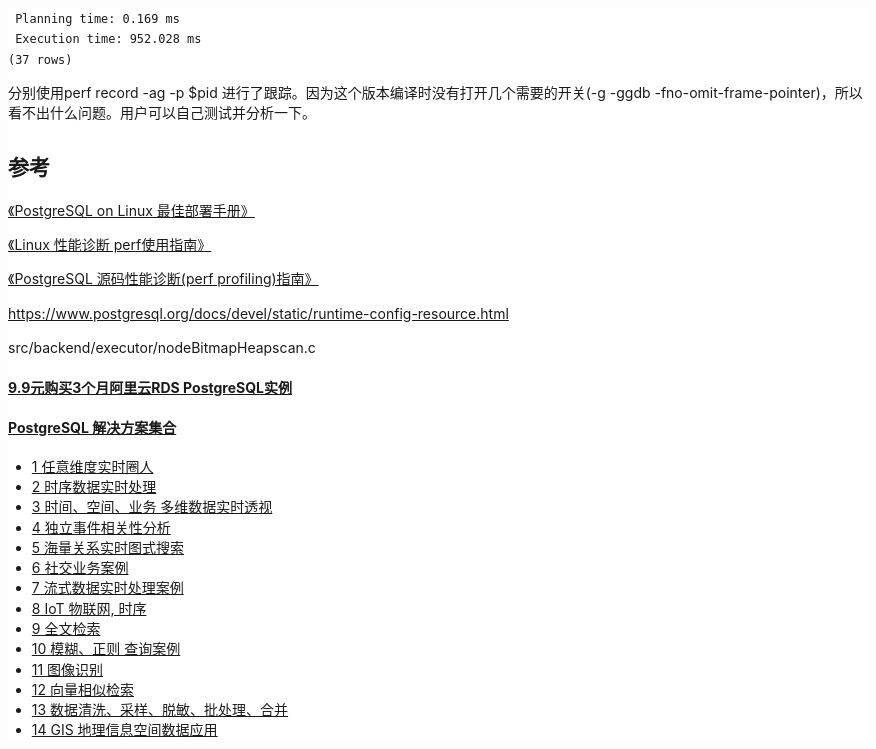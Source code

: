```  
 Planning time: 0.169 ms  
 Execution time: 952.028 ms  
(37 rows)  
```  
  
分别使用perf record -ag -p $pid 进行了跟踪。因为这个版本编译时没有打开几个需要的开关(-g -ggdb -fno-omit-frame-pointer)，所以看不出什么问题。用户可以自己测试并分析一下。  
  
## 参考  
[《PostgreSQL on Linux 最佳部署手册》](../201611/20161121_01.md)   
  
[《Linux 性能诊断 perf使用指南》](../201611/20161127_01.md)    
  
[《PostgreSQL 源码性能诊断(perf profiling)指南》](../201611/20161129_01.md)    
  
https://www.postgresql.org/docs/devel/static/runtime-config-resource.html  
  
src/backend/executor/nodeBitmapHeapscan.c  
  
  
  
  
  
  
  
  
  
  
  
  
  
  
  
  
  
  
  
  
  
  
  
  
  
  
  
  
  
  
  
  
  
  
  
  
  
  
  
  
  
  
  
  
  
  
#### [9.9元购买3个月阿里云RDS PostgreSQL实例](https://www.aliyun.com/database/postgresqlactivity "57258f76c37864c6e6d23383d05714ea")
  
  
#### [PostgreSQL 解决方案集合](https://yq.aliyun.com/topic/118 "40cff096e9ed7122c512b35d8561d9c8")
- [1 任意维度实时圈人](https://yq.aliyun.com/topic/118 "40cff096e9ed7122c512b35d8561d9c8")
- [2 时序数据实时处理](https://yq.aliyun.com/topic/118 "40cff096e9ed7122c512b35d8561d9c8")
- [3 时间、空间、业务 多维数据实时透视](https://yq.aliyun.com/topic/118 "40cff096e9ed7122c512b35d8561d9c8")
- [4 独立事件相关性分析](https://yq.aliyun.com/topic/118 "40cff096e9ed7122c512b35d8561d9c8")
- [5 海量关系实时图式搜索](https://yq.aliyun.com/topic/118 "40cff096e9ed7122c512b35d8561d9c8")
- [6 社交业务案例](https://yq.aliyun.com/topic/118 "40cff096e9ed7122c512b35d8561d9c8")
- [7 流式数据实时处理案例](https://yq.aliyun.com/topic/118 "40cff096e9ed7122c512b35d8561d9c8")
- [8 IoT 物联网, 时序](https://yq.aliyun.com/topic/118 "40cff096e9ed7122c512b35d8561d9c8")
- [9 全文检索](https://yq.aliyun.com/topic/118 "40cff096e9ed7122c512b35d8561d9c8")
- [10 模糊、正则 查询案例](https://yq.aliyun.com/topic/118 "40cff096e9ed7122c512b35d8561d9c8")
- [11 图像识别](https://yq.aliyun.com/topic/118 "40cff096e9ed7122c512b35d8561d9c8")
- [12 向量相似检索](https://yq.aliyun.com/topic/118 "40cff096e9ed7122c512b35d8561d9c8")
- [13 数据清洗、采样、脱敏、批处理、合并](https://yq.aliyun.com/topic/118 "40cff096e9ed7122c512b35d8561d9c8")
- [14 GIS 地理信息空间数据应用](https://yq.aliyun.com/topic/118 "40cff096e9ed7122c512b35d8561d9c8")